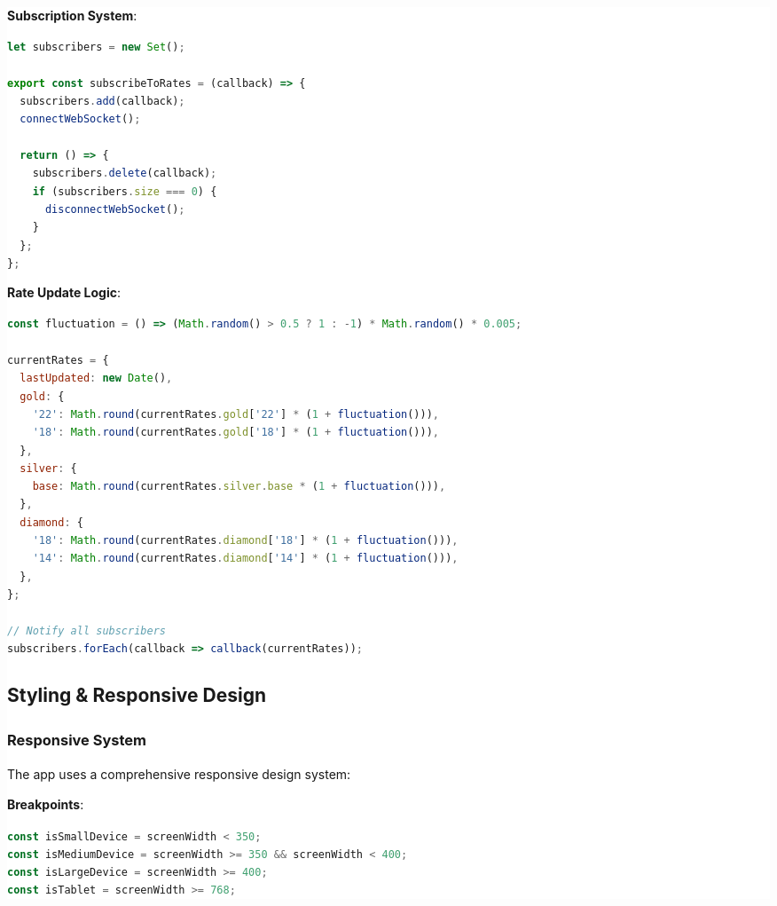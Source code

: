 **Subscription System**:
```javascript
let subscribers = new Set();

export const subscribeToRates = (callback) => {
  subscribers.add(callback);
  connectWebSocket();
  
  return () => {
    subscribers.delete(callback);
    if (subscribers.size === 0) {
      disconnectWebSocket();
    }
  };
};
```

**Rate Update Logic**:
```javascript
const fluctuation = () => (Math.random() > 0.5 ? 1 : -1) * Math.random() * 0.005;

currentRates = {
  lastUpdated: new Date(),
  gold: {
    '22': Math.round(currentRates.gold['22'] * (1 + fluctuation())),
    '18': Math.round(currentRates.gold['18'] * (1 + fluctuation())),
  },
  silver: {
    base: Math.round(currentRates.silver.base * (1 + fluctuation())),
  },
  diamond: {
    '18': Math.round(currentRates.diamond['18'] * (1 + fluctuation())),
    '14': Math.round(currentRates.diamond['14'] * (1 + fluctuation())),
  },
};

// Notify all subscribers
subscribers.forEach(callback => callback(currentRates));
```

## Styling & Responsive Design

### Responsive System

The app uses a comprehensive responsive design system:

**Breakpoints**:
```javascript
const isSmallDevice = screenWidth < 350;
const isMediumDevice = screenWidth >= 350 && screenWidth < 400;
const isLargeDevice = screenWidth >= 400;
const isTablet = screenWidth >= 768;
```
